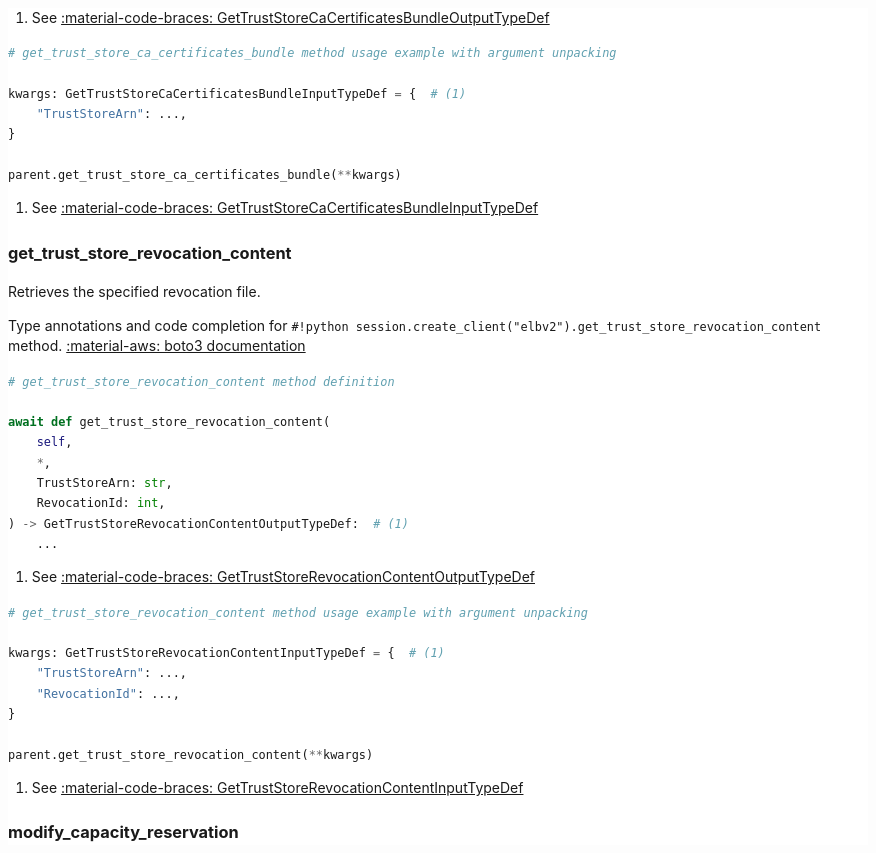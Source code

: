 1. See [:material-code-braces: GetTrustStoreCaCertificatesBundleOutputTypeDef](./type_defs.md#gettruststorecacertificatesbundleoutputtypedef) 


```python
# get_trust_store_ca_certificates_bundle method usage example with argument unpacking

kwargs: GetTrustStoreCaCertificatesBundleInputTypeDef = {  # (1)
    "TrustStoreArn": ...,
}

parent.get_trust_store_ca_certificates_bundle(**kwargs)
```

1. See [:material-code-braces: GetTrustStoreCaCertificatesBundleInputTypeDef](./type_defs.md#gettruststorecacertificatesbundleinputtypedef) 

### get\_trust\_store\_revocation\_content

Retrieves the specified revocation file.

Type annotations and code completion for `#!python session.create_client("elbv2").get_trust_store_revocation_content` method.
[:material-aws: boto3 documentation](https://boto3.amazonaws.com/v1/documentation/api/latest/reference/services/elbv2/client/get_trust_store_revocation_content.html)

```python
# get_trust_store_revocation_content method definition

await def get_trust_store_revocation_content(
    self,
    *,
    TrustStoreArn: str,
    RevocationId: int,
) -> GetTrustStoreRevocationContentOutputTypeDef:  # (1)
    ...
```

1. See [:material-code-braces: GetTrustStoreRevocationContentOutputTypeDef](./type_defs.md#gettruststorerevocationcontentoutputtypedef) 


```python
# get_trust_store_revocation_content method usage example with argument unpacking

kwargs: GetTrustStoreRevocationContentInputTypeDef = {  # (1)
    "TrustStoreArn": ...,
    "RevocationId": ...,
}

parent.get_trust_store_revocation_content(**kwargs)
```

1. See [:material-code-braces: GetTrustStoreRevocationContentInputTypeDef](./type_defs.md#gettruststorerevocationcontentinputtypedef) 

### modify\_capacity\_reservation
